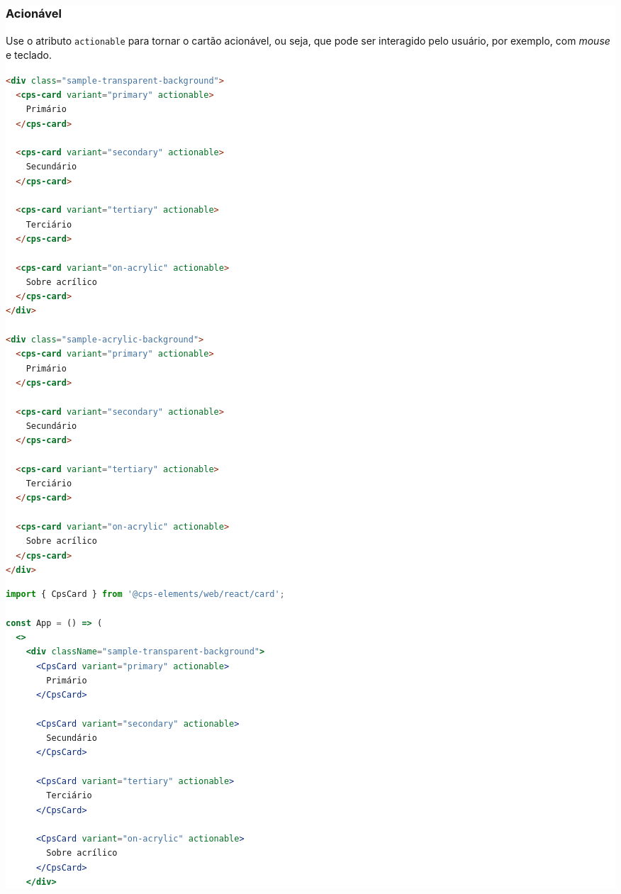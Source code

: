 ### Acionável

Use o atributo `actionable` para tornar o cartão acionável, ou seja, que pode ser interagido pelo usuário, por exemplo, com _mouse_ e teclado.

```html preview
<div class="sample-transparent-background">
  <cps-card variant="primary" actionable>
    Primário
  </cps-card>

  <cps-card variant="secondary" actionable>
    Secundário
  </cps-card>

  <cps-card variant="tertiary" actionable>
    Terciário
  </cps-card>

  <cps-card variant="on-acrylic" actionable>
    Sobre acrílico
  </cps-card>
</div>

<div class="sample-acrylic-background">
  <cps-card variant="primary" actionable>
    Primário
  </cps-card>

  <cps-card variant="secondary" actionable>
    Secundário
  </cps-card>

  <cps-card variant="tertiary" actionable>
    Terciário
  </cps-card>

  <cps-card variant="on-acrylic" actionable>
    Sobre acrílico
  </cps-card>
</div>
```

```jsx react
import { CpsCard } from '@cps-elements/web/react/card';

const App = () => (
  <>
    <div className="sample-transparent-background">
      <CpsCard variant="primary" actionable>
        Primário
      </CpsCard>

      <CpsCard variant="secondary" actionable>
        Secundário
      </CpsCard>

      <CpsCard variant="tertiary" actionable>
        Terciário
      </CpsCard>

      <CpsCard variant="on-acrylic" actionable>
        Sobre acrílico
      </CpsCard>
    </div>
```